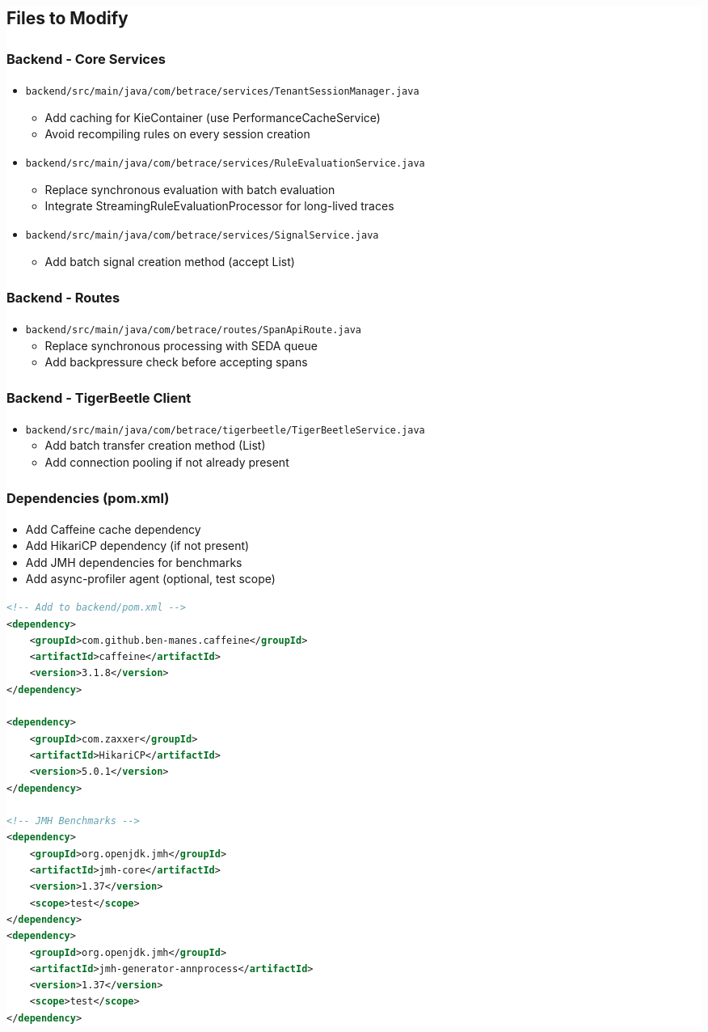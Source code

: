 ## Files to Modify

### Backend - Core Services
- `backend/src/main/java/com/betrace/services/TenantSessionManager.java`
  - Add caching for KieContainer (use PerformanceCacheService)
  - Avoid recompiling rules on every session creation

- `backend/src/main/java/com/betrace/services/RuleEvaluationService.java`
  - Replace synchronous evaluation with batch evaluation
  - Integrate StreamingRuleEvaluationProcessor for long-lived traces

- `backend/src/main/java/com/betrace/services/SignalService.java`
  - Add batch signal creation method (accept List<Signal>)

### Backend - Routes
- `backend/src/main/java/com/betrace/routes/SpanApiRoute.java`
  - Replace synchronous processing with SEDA queue
  - Add backpressure check before accepting spans

### Backend - TigerBeetle Client
- `backend/src/main/java/com/betrace/tigerbeetle/TigerBeetleService.java`
  - Add batch transfer creation method (List<TBTransfer>)
  - Add connection pooling if not already present

### Dependencies (pom.xml)
- Add Caffeine cache dependency
- Add HikariCP dependency (if not present)
- Add JMH dependencies for benchmarks
- Add async-profiler agent (optional, test scope)

```xml
<!-- Add to backend/pom.xml -->
<dependency>
    <groupId>com.github.ben-manes.caffeine</groupId>
    <artifactId>caffeine</artifactId>
    <version>3.1.8</version>
</dependency>

<dependency>
    <groupId>com.zaxxer</groupId>
    <artifactId>HikariCP</artifactId>
    <version>5.0.1</version>
</dependency>

<!-- JMH Benchmarks -->
<dependency>
    <groupId>org.openjdk.jmh</groupId>
    <artifactId>jmh-core</artifactId>
    <version>1.37</version>
    <scope>test</scope>
</dependency>
<dependency>
    <groupId>org.openjdk.jmh</groupId>
    <artifactId>jmh-generator-annprocess</artifactId>
    <version>1.37</version>
    <scope>test</scope>
</dependency>
```
